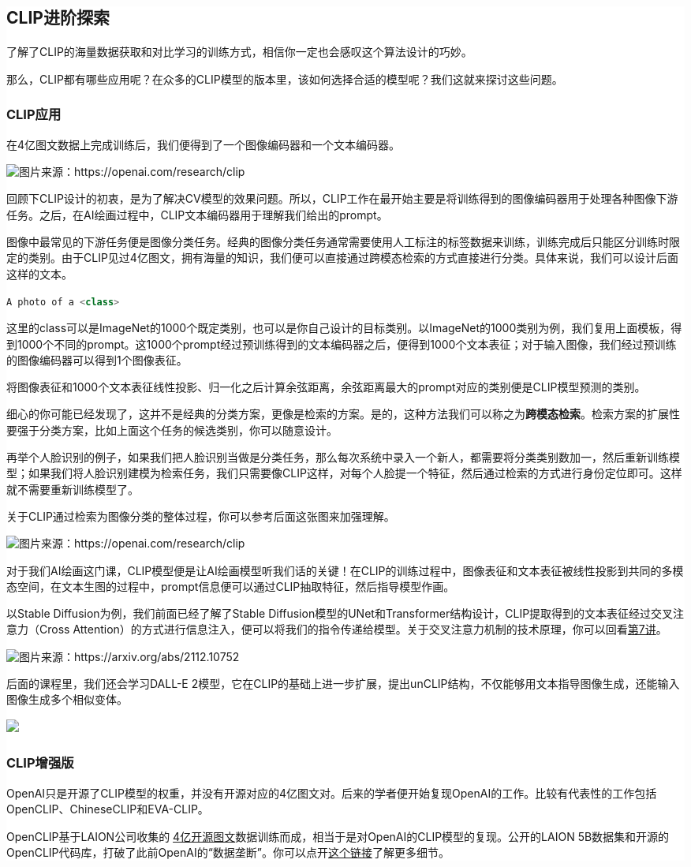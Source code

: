 ## CLIP进阶探索

了解了CLIP的海量数据获取和对比学习的训练方式，相信你一定也会感叹这个算法设计的巧妙。

那么，CLIP都有哪些应用呢？在众多的CLIP模型的版本里，该如何选择合适的模型呢？我们这就来探讨这些问题。

### CLIP应用

在4亿图文数据上完成训练后，我们便得到了一个图像编码器和一个文本编码器。

![](https://static001.geekbang.org/resource/image/8e/83/8eb3da98237df983fe6a70d1aed1c683.png?wh=1628x1070 "图片来源：https://openai.com/research/clip")

回顾下CLIP设计的初衷，是为了解决CV模型的效果问题。所以，CLIP工作在最开始主要是将训练得到的图像编码器用于处理各种图像下游任务。之后，在AI绘画过程中，CLIP文本编码器用于理解我们给出的prompt。

图像中最常见的下游任务便是图像分类任务。经典的图像分类任务通常需要使用人工标注的标签数据来训练，训练完成后只能区分训练时限定的类别。由于CLIP见过4亿图文，拥有海量的知识，我们便可以直接通过跨模态检索的方式直接进行分类。具体来说，我们可以设计后面这样的文本。

```python
A photo of a <class>
```

这里的class可以是ImageNet的1000个既定类别，也可以是你自己设计的目标类别。以ImageNet的1000类别为例，我们复用上面模板，得到1000个不同的prompt。这1000个prompt经过预训练得到的文本编码器之后，便得到1000个文本表征；对于输入图像，我们经过预训练的图像编码器可以得到1个图像表征。

将图像表征和1000个文本表征线性投影、归一化之后计算余弦距离，余弦距离最大的prompt对应的类别便是CLIP模型预测的类别。

细心的你可能已经发现了，这并不是经典的分类方案，更像是检索的方案。是的，这种方法我们可以称之为**跨模态检索**。检索方案的扩展性要强于分类方案，比如上面这个任务的候选类别，你可以随意设计。

再举个人脸识别的例子，如果我们把人脸识别当做是分类任务，那么每次系统中录入一个新人，都需要将分类类别数加一，然后重新训练模型；如果我们将人脸识别建模为检索任务，我们只需要像CLIP这样，对每个人脸提一个特征，然后通过检索的方式进行身份定位即可。这样就不需要重新训练模型了。

关于CLIP通过检索为图像分类的整体过程，你可以参考后面这张图来加强理解。

![](https://static001.geekbang.org/resource/image/fb/34/fb0e612e647408896fcf51b1d701f434.png?wh=2788x1036 "图片来源：https://openai.com/research/clip")

对于我们AI绘画这门课，CLIP模型便是让AI绘画模型听我们话的关键！在CLIP的训练过程中，图像表征和文本表征被线性投影到共同的多模态空间，在文本生图的过程中，prompt信息便可以通过CLIP抽取特征，然后指导模型作画。

以Stable Diffusion为例，我们前面已经了解了Stable Diffusion模型的UNet和Transformer结构设计，CLIP提取得到的文本表征经过交叉注意力（Cross Attention）的方式进行信息注入，便可以将我们的指令传递给模型。关于交叉注意力机制的技术原理，你可以回看[第7讲](https://time.geekbang.org/column/article/682762)。

![](https://static001.geekbang.org/resource/image/c9/d9/c920eb4143b09f25a1468c87014d69d9.png?wh=2208x1080 "图片来源：https://arxiv.org/abs/2112.10752")

后面的课程里，我们还会学习DALL-E 2模型，它在CLIP的基础上进一步扩展，提出unCLIP结构，不仅能够用文本指导图像生成，还能输入图像生成多个相似变体。

![](https://static001.geekbang.org/resource/image/91/05/91d92cb67e8fab75a3ca16b67eaed705.jpg?wh=4409x1745)

### CLIP增强版

OpenAI只是开源了CLIP模型的权重，并没有开源对应的4亿图文对。后来的学者便开始复现OpenAI的工作。比较有代表性的工作包括OpenCLIP、ChineseCLIP和EVA-CLIP。

OpenCLIP基于LAION公司收集的 [4亿开源图文](https://arxiv.org/abs/2111.02114)数据训练而成，相当于是对OpenAI的CLIP模型的复现。公开的LAION 5B数据集和开源的OpenCLIP代码库，打破了此前OpenAI的“数据垄断”。你可以点开[这个链接](https://github.com/mlfoundations/open_clip)了解更多细节。
